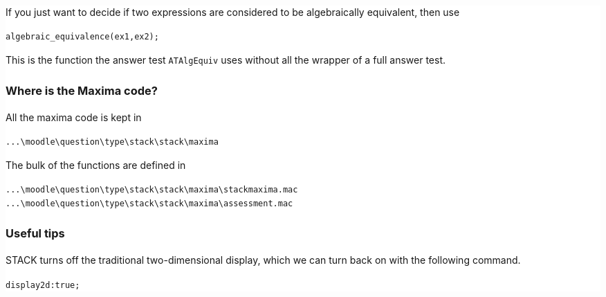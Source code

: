If you just want to decide if two expressions are considered to be algebraically equivalent, then use

    algebraic_equivalence(ex1,ex2);

This is the function the answer test `ATAlgEquiv` uses without all the wrapper of a full answer test.

### Where is the Maxima code?

All the maxima code is kept in

    ...\moodle\question\type\stack\stack\maxima

The bulk of the functions are defined in

    ...\moodle\question\type\stack\stack\maxima\stackmaxima.mac
    ...\moodle\question\type\stack\stack\maxima\assessment.mac

### Useful tips

STACK turns off the traditional two-dimensional display, which we can turn back on with the following command.

    display2d:true;
